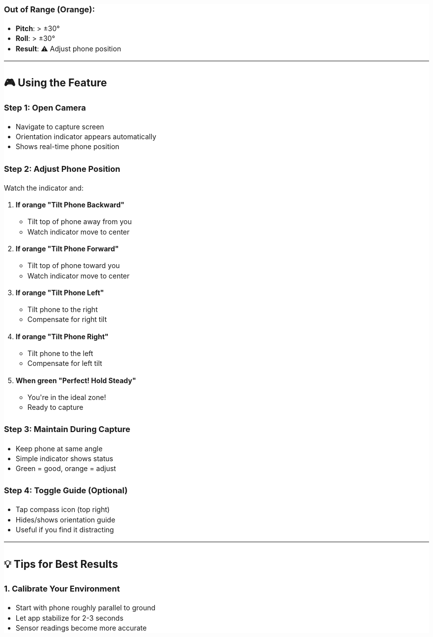 ### Out of Range (Orange):
- **Pitch**: > ±30°
- **Roll**: > ±30°
- **Result**: ⚠️ Adjust phone position

---

## 🎮 Using the Feature

### Step 1: Open Camera
- Navigate to capture screen
- Orientation indicator appears automatically
- Shows real-time phone position

### Step 2: Adjust Phone Position
Watch the indicator and:
1. **If orange "Tilt Phone Backward"**
   - Tilt top of phone away from you
   - Watch indicator move to center

2. **If orange "Tilt Phone Forward"**
   - Tilt top of phone toward you
   - Watch indicator move to center

3. **If orange "Tilt Phone Left"**
   - Tilt phone to the right
   - Compensate for right tilt

4. **If orange "Tilt Phone Right"**
   - Tilt phone to the left
   - Compensate for left tilt

5. **When green "Perfect! Hold Steady"**
   - You're in the ideal zone!
   - Ready to capture

### Step 3: Maintain During Capture
- Keep phone at same angle
- Simple indicator shows status
- Green = good, orange = adjust

### Step 4: Toggle Guide (Optional)
- Tap compass icon (top right)
- Hides/shows orientation guide
- Useful if you find it distracting

---

## 💡 Tips for Best Results

### 1. Calibrate Your Environment
- Start with phone roughly parallel to ground
- Let app stabilize for 2-3 seconds
- Sensor readings become more accurate

